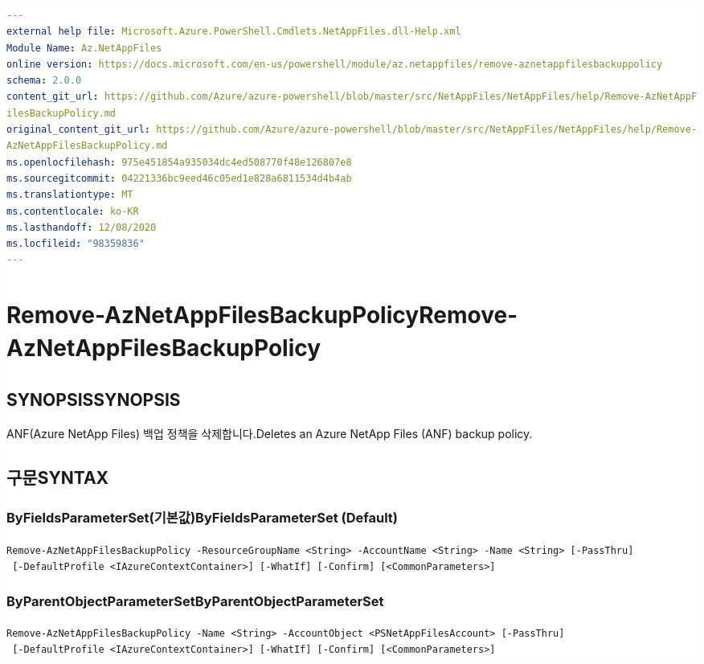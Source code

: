 ```yaml
---
external help file: Microsoft.Azure.PowerShell.Cmdlets.NetAppFiles.dll-Help.xml
Module Name: Az.NetAppFiles
online version: https://docs.microsoft.com/en-us/powershell/module/az.netappfiles/remove-aznetappfilesbackuppolicy
schema: 2.0.0
content_git_url: https://github.com/Azure/azure-powershell/blob/master/src/NetAppFiles/NetAppFiles/help/Remove-AzNetAppFilesBackupPolicy.md
original_content_git_url: https://github.com/Azure/azure-powershell/blob/master/src/NetAppFiles/NetAppFiles/help/Remove-AzNetAppFilesBackupPolicy.md
ms.openlocfilehash: 975e451854a935034dc4ed508770f48e126807e8
ms.sourcegitcommit: 04221336bc9eed46c05ed1e828a6811534d4b4ab
ms.translationtype: MT
ms.contentlocale: ko-KR
ms.lasthandoff: 12/08/2020
ms.locfileid: "98359836"
---
```

# <span data-ttu-id="572ab-101">Remove-AzNetAppFilesBackupPolicy</span><span class="sxs-lookup"><span data-stu-id="572ab-101">Remove-AzNetAppFilesBackupPolicy</span></span>

## <span data-ttu-id="572ab-102">SYNOPSIS</span><span class="sxs-lookup"><span data-stu-id="572ab-102">SYNOPSIS</span></span>
<span data-ttu-id="572ab-103">ANF(Azure NetApp Files) 백업 정책을 삭제합니다.</span><span class="sxs-lookup"><span data-stu-id="572ab-103">Deletes an Azure NetApp Files (ANF) backup policy.</span></span>

## <span data-ttu-id="572ab-104">구문</span><span class="sxs-lookup"><span data-stu-id="572ab-104">SYNTAX</span></span>

### <span data-ttu-id="572ab-105">ByFieldsParameterSet(기본값)</span><span class="sxs-lookup"><span data-stu-id="572ab-105">ByFieldsParameterSet (Default)</span></span>
```
Remove-AzNetAppFilesBackupPolicy -ResourceGroupName <String> -AccountName <String> -Name <String> [-PassThru]
 [-DefaultProfile <IAzureContextContainer>] [-WhatIf] [-Confirm] [<CommonParameters>]
```

### <span data-ttu-id="572ab-106">ByParentObjectParameterSet</span><span class="sxs-lookup"><span data-stu-id="572ab-106">ByParentObjectParameterSet</span></span>
```
Remove-AzNetAppFilesBackupPolicy -Name <String> -AccountObject <PSNetAppFilesAccount> [-PassThru]
 [-DefaultProfile <IAzureContextContainer>] [-WhatIf] [-Confirm] [<CommonParameters>]
```
